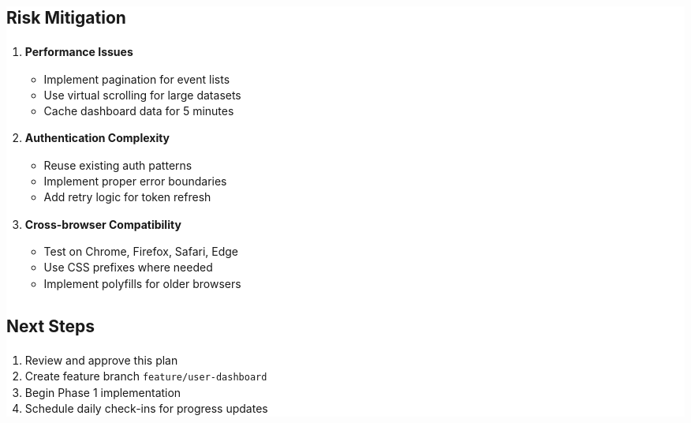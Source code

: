 ## Risk Mitigation

1. **Performance Issues**
   - Implement pagination for event lists
   - Use virtual scrolling for large datasets
   - Cache dashboard data for 5 minutes

2. **Authentication Complexity**
   - Reuse existing auth patterns
   - Implement proper error boundaries
   - Add retry logic for token refresh

3. **Cross-browser Compatibility**
   - Test on Chrome, Firefox, Safari, Edge
   - Use CSS prefixes where needed
   - Implement polyfills for older browsers

## Next Steps

1. Review and approve this plan
2. Create feature branch `feature/user-dashboard`
3. Begin Phase 1 implementation
4. Schedule daily check-ins for progress updates